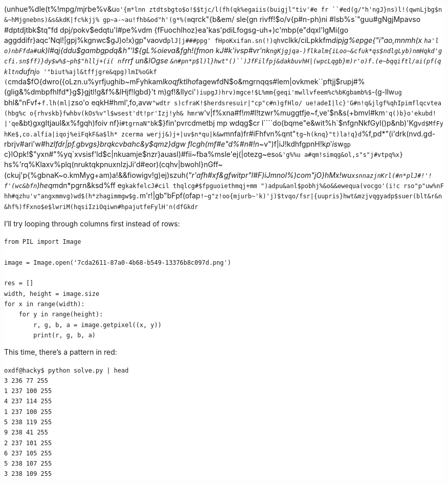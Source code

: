 (unhue%dle(t%!mpg/mjrbe%v&u`o'{m*lnn ztdtsbgto$o!$$tjc/l(fh(qk%egaiis(buigjl"tiv'#e fr ``#ed(g/"h'ngJ}ns)l!(qwnLjbg$n&~hMjgnebns)&s&kdK|fc%kjj% gp~a-~au!fhb&od"h'(g*%(m`qrck"{b&em/ sle{gn rivff!$o/v{p#n-ph)ni #lsb%s`"guu#gNgjMpavso #dptdjtbk$tq"fd dpj/pokv$edqtu'l#pe%vdm {fFuochlhoz}ea'kas'pdiLfogsg-uh+)c'mbp(e"dqxl'lgMi(go aggddifr}aqc'Nql!|gpj%kgnwc$gJ)o!x)gp"vaovd`plJ|j###ppg' fHpoKxifan.sn(!)qh`vclkk/ciLpkkfm*dipjg%epge{"i"ao,mnmh(x `ha'lo)nbFfda#`uk)l#qj{ddu$gambgpdq&h"'l${gL%oieva&fgh!(fmon  kJ#k'ivsp#vr'nk`ngKjgjqa-)flkalm{iLoo~&cfuk*qs$ndlgLyb)nmHqkd'gcfi.sn$ff)}dy$w%$~ph$"hllj+(i( nf`rrf un&l$O g% hvrd-yhkfwlgp)c|$se `&n#pn*p$l)l}hwt"()``)JfFilfpj&dakbuvhH|(wpcLqgb}m)r'o)f.(e~bqqiftl/ai(pf(qkltn`dufnj*`o '"biut%ajl&tffjgre&qpg)lmI%oGkf(`cmda$fO{dwro({oLzn.u%yrfjughib~mFyhkam$lkoqfktlho$fagewfdN$o&mgrnqqs#lem|ovkmek``pftjj$rupj#%(glig&%dmbpfhIfd*}g$}gjtl!g&f%&lHjf!lgbd}'t m)gf!&lIyci'`)iupgJ)hrv)mgce!$L%mm{geqi'mwllvfeem%c%bKgbamb%$`-(g-llw`ug`bhl&"nFvf+`f.lh(ml|`zso'o eqkH#hml',fo,avw`"wdtr s)cfraK!$herdsresuir|"cp"c#n)gfHlo/ ue!adeI|lc}'G#n!q&jlgf%qhIpimflqcvtea(hbg%c o{rhvskb}fwhbv(kOs%v"l$wsest'dt!pr'Izj!yh& hmr`w'v|f%xna#f$!m$#l!tzwr%muggtfje~f,ve'$n&s(+bmvl#km`'q()b}o'ekubd!|'qe`&bt)gxgItjaul&x%fgqh)foiv nf}i`#tgrnaN"b`k$}fin'pvrcdmetbj mp wdqg$cr l````do(bqme"e&wit%h`$nfgnNkfGyl()p&nb)'Kg`vd$MfFyhKe$,co.alfia|iqoj%eiFqkF&a$lh* zcerma werjj&)j+|uv$n*qu|k&w`mnfa)fr#iFhfvn%qnt"`tg~h(knq}"t)la!q}d`%f,pd*"(i'drk(nvd.gd-rbrjv#ari'w#h*zlfdr|pf.gbvgs}brqkcvbahc&y$qmz}dgw flcgh(mf#e"d%#n#!n*~v")f|iJ!kdhfgpnH!k$p'is$w`gp`c}lOpk!$"yxn#"%yq`xvsisf'ld$c|nkuamje$nzr}auasl)#fii~fba%msle'ej(|otezg~es`o&'g%%u a#qm!simqg&ol,s"s"j#vtpq%x}` hs%'rq%Klaxv%plq(nruktqkpnuxnIzjJi'd#eor)(cqhv|bwohl}nGff~(ckuj'p{%gbnaK~o.kmMyg+am)a!&&fiowigv!g)ej)szuh(*"r'afh#xf&gfwitpr"l#F)iJmnol%)com"jO}hMx!wu`xsnnazjnKrl(#n*plJ#!'!f'(wc&bfn`)heqm*dn*pgrn&ksd%ff e`gkakfelcJ#cil thqlcg#$fpguoiethmqj+mm ")adpu&anl$pobhj%&o&&ewequa(vocgo'(i!c rso"p"uw%nFhh#qzhu'v"angxmmvg)wd$(h*zhagimmgw$g.`m'r!|gb"bFpf(ofap`!~g"z!oo{mjurb~'k)'j)$tvqo/fsr|{uupris}hwt&mzjvqgyadp$suer(blt&r&n&hf%)fFxno$e$lwriM(hqsiIziOqiwn#hpajutfeFylH'n(dfGkdr`
    

I’ll try looping through columns first instead of rows:

    
    
    from PIL import Image
    
    image = Image.open('7cda2611-87a0-4b68-b549-13376b8c097d.png')
    
    res = []
    width, height = image.size
    for x in range(width):
        for y in range(height):
            r, g, b, a = image.getpixel((x, y))
            print(r, g, b, a)
    

This time, there’s a pattern in red:

    
    
    oxdf@hacky$ python solve.py | head
    3 236 77 255
    1 237 100 255
    4 237 114 255
    1 237 100 255
    5 238 119 255
    9 238 41 255
    2 237 101 255
    6 237 105 255
    5 238 107 255
    3 238 109 255
    
